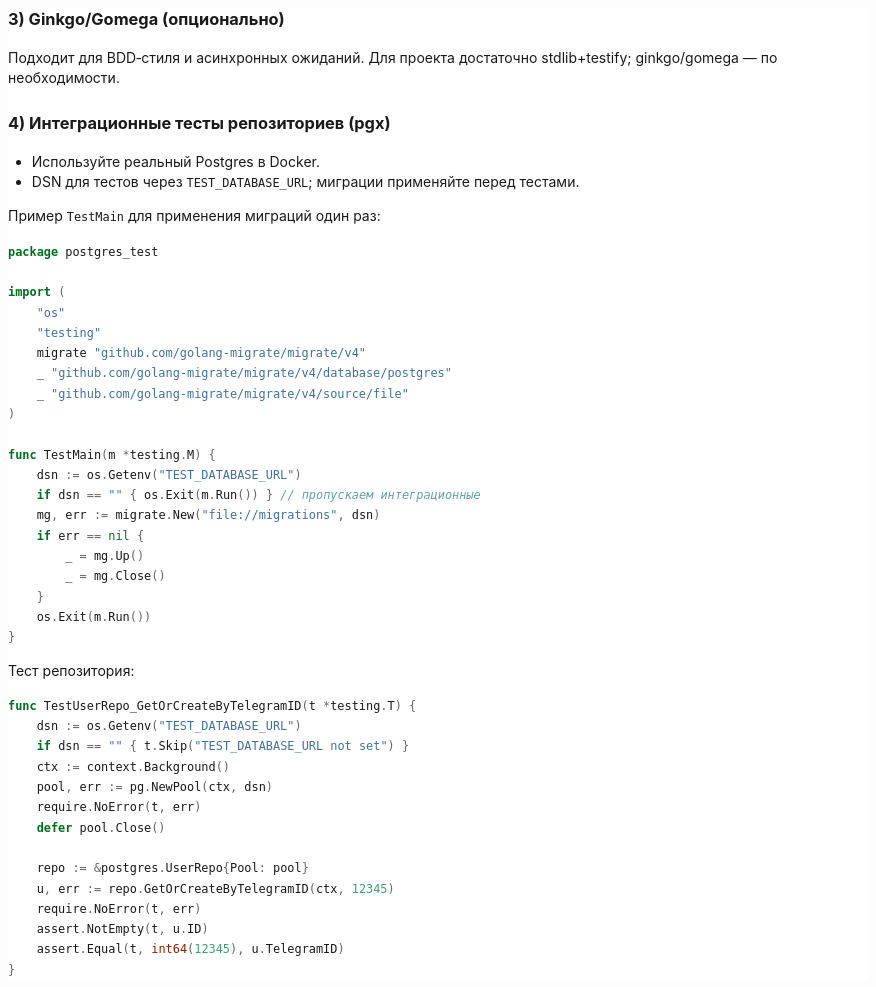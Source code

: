 ### 3) Ginkgo/Gomega (опционально)

Подходит для BDD‑стиля и асинхронных ожиданий. Для проекта достаточно stdlib+testify; ginkgo/gomega — по необходимости.

### 4) Интеграционные тесты репозиториев (pgx)

- Используйте реальный Postgres в Docker.
- DSN для тестов через `TEST_DATABASE_URL`; миграции применяйте перед тестами.

Пример `TestMain` для применения миграций один раз:

```go
package postgres_test

import (
    "os"
    "testing"
    migrate "github.com/golang-migrate/migrate/v4"
    _ "github.com/golang-migrate/migrate/v4/database/postgres"
    _ "github.com/golang-migrate/migrate/v4/source/file"
)

func TestMain(m *testing.M) {
    dsn := os.Getenv("TEST_DATABASE_URL")
    if dsn == "" { os.Exit(m.Run()) } // пропускаем интеграционные
    mg, err := migrate.New("file://migrations", dsn)
    if err == nil {
        _ = mg.Up()
        _ = mg.Close()
    }
    os.Exit(m.Run())
}
```

Тест репозитория:

```go
func TestUserRepo_GetOrCreateByTelegramID(t *testing.T) {
    dsn := os.Getenv("TEST_DATABASE_URL")
    if dsn == "" { t.Skip("TEST_DATABASE_URL not set") }
    ctx := context.Background()
    pool, err := pg.NewPool(ctx, dsn)
    require.NoError(t, err)
    defer pool.Close()

    repo := &postgres.UserRepo{Pool: pool}
    u, err := repo.GetOrCreateByTelegramID(ctx, 12345)
    require.NoError(t, err)
    assert.NotEmpty(t, u.ID)
    assert.Equal(t, int64(12345), u.TelegramID)
}
```
